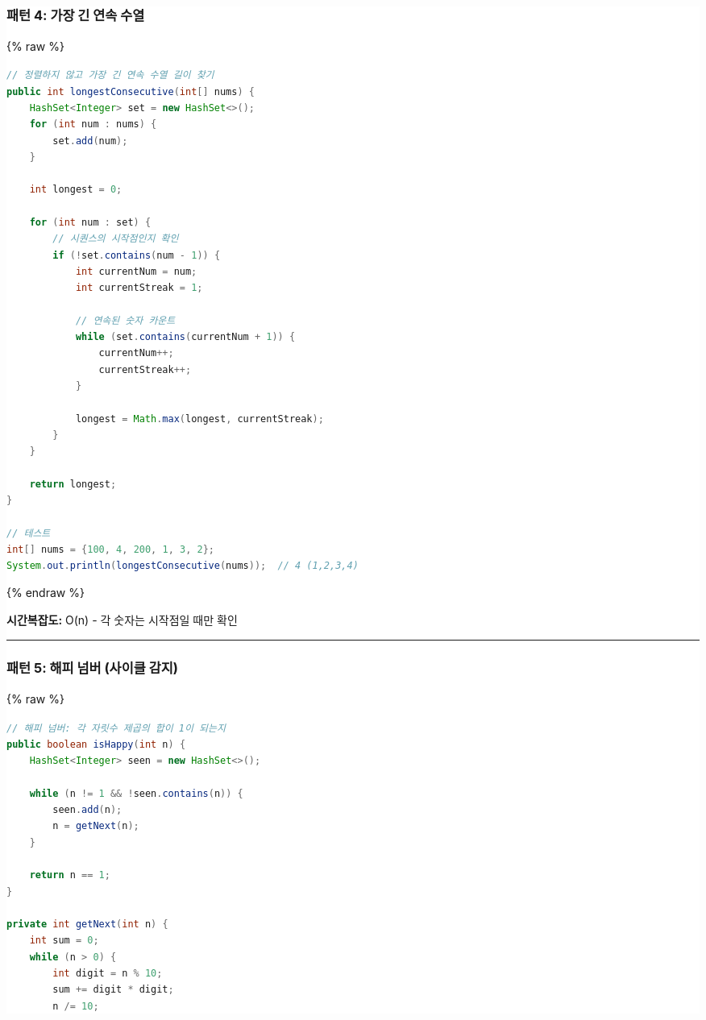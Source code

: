 
### 패턴 4: 가장 긴 연속 수열

{% raw %}
```java
// 정렬하지 않고 가장 긴 연속 수열 길이 찾기
public int longestConsecutive(int[] nums) {
    HashSet<Integer> set = new HashSet<>();
    for (int num : nums) {
        set.add(num);
    }
    
    int longest = 0;
    
    for (int num : set) {
        // 시퀀스의 시작점인지 확인
        if (!set.contains(num - 1)) {
            int currentNum = num;
            int currentStreak = 1;
            
            // 연속된 숫자 카운트
            while (set.contains(currentNum + 1)) {
                currentNum++;
                currentStreak++;
            }
            
            longest = Math.max(longest, currentStreak);
        }
    }
    
    return longest;
}

// 테스트
int[] nums = {100, 4, 200, 1, 3, 2};
System.out.println(longestConsecutive(nums));  // 4 (1,2,3,4)
```
{% endraw %}

**시간복잡도:** O(n) - 각 숫자는 시작점일 때만 확인

---

### 패턴 5: 해피 넘버 (사이클 감지)

{% raw %}
```java
// 해피 넘버: 각 자릿수 제곱의 합이 1이 되는지
public boolean isHappy(int n) {
    HashSet<Integer> seen = new HashSet<>();
    
    while (n != 1 && !seen.contains(n)) {
        seen.add(n);
        n = getNext(n);
    }
    
    return n == 1;
}

private int getNext(int n) {
    int sum = 0;
    while (n > 0) {
        int digit = n % 10;
        sum += digit * digit;
        n /= 10;
```